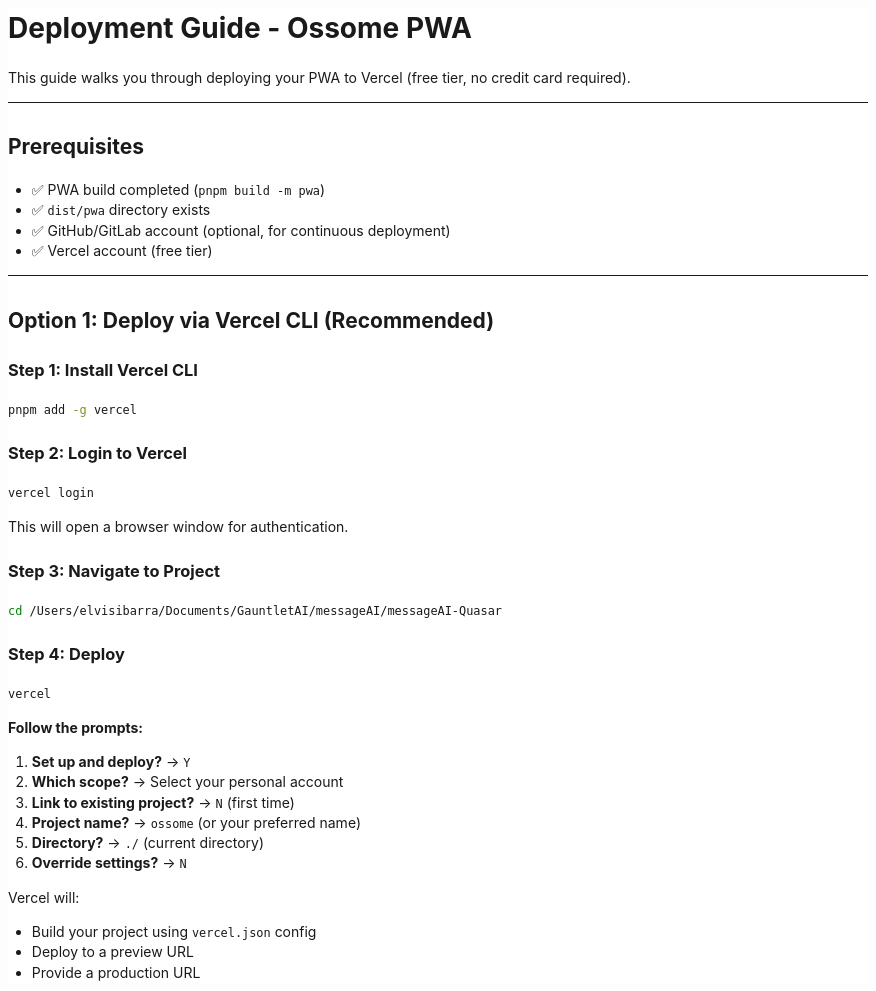 # Deployment Guide - Ossome PWA

This guide walks you through deploying your PWA to Vercel (free tier, no credit card required).

---

## Prerequisites

- ✅ PWA build completed (`pnpm build -m pwa`)
- ✅ `dist/pwa` directory exists
- ✅ GitHub/GitLab account (optional, for continuous deployment)
- ✅ Vercel account (free tier)

---

## Option 1: Deploy via Vercel CLI (Recommended)

### Step 1: Install Vercel CLI

```bash
pnpm add -g vercel
```

### Step 2: Login to Vercel

```bash
vercel login
```

This will open a browser window for authentication.

### Step 3: Navigate to Project

```bash
cd /Users/elvisibarra/Documents/GauntletAI/messageAI/messageAI-Quasar
```

### Step 4: Deploy

```bash
vercel
```

**Follow the prompts:**

1. **Set up and deploy?** → `Y`
2. **Which scope?** → Select your personal account
3. **Link to existing project?** → `N` (first time)
4. **Project name?** → `ossome` (or your preferred name)
5. **Directory?** → `./` (current directory)
6. **Override settings?** → `N`

Vercel will:
- Build your project using `vercel.json` config
- Deploy to a preview URL
- Provide a production URL
